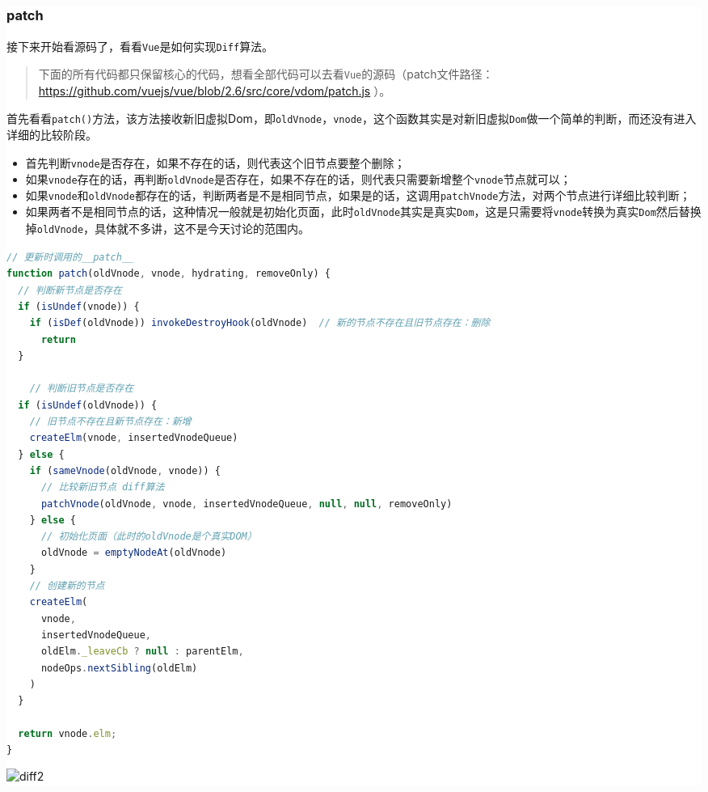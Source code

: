 

### patch

接下来开始看源码了，看看`Vue`是如何实现`Diff`算法。

> 下面的所有代码都只保留核心的代码，想看全部代码可以去看`Vue`的源码（patch文件路径：https://github.com/vuejs/vue/blob/2.6/src/core/vdom/patch.js ）。



首先看看`patch()`方法，该方法接收新旧虚拟Dom，即`oldVnode`，`vnode`，这个函数其实是对新旧虚拟`Dom`做一个简单的判断，而还没有进入详细的比较阶段。

- 首先判断`vnode`是否存在，如果不存在的话，则代表这个旧节点要整个删除；
- 如果`vnode`存在的话，再判断`oldVnode`是否存在，如果不存在的话，则代表只需要新增整个`vnode`节点就可以；
- 如果`vnode`和`oldVnode`都存在的话，判断两者是不是相同节点，如果是的话，这调用`patchVnode`方法，对两个节点进行详细比较判断；
- 如果两者不是相同节点的话，这种情况一般就是初始化页面，此时`oldVnode`其实是真实`Dom`，这是只需要将`vnode`转换为真实`Dom`然后替换掉`oldVnode`，具体就不多讲，这不是今天讨论的范围内。

```javascript
// 更新时调用的__patch__
function patch(oldVnode, vnode, hydrating, removeOnly) {
  // 判断新节点是否存在
  if (isUndef(vnode)) {
    if (isDef(oldVnode)) invokeDestroyHook(oldVnode)  // 新的节点不存在且旧节点存在：删除
      return
  }

	// 判断旧节点是否存在
  if (isUndef(oldVnode)) {
    // 旧节点不存在且新节点存在：新增
    createElm(vnode, insertedVnodeQueue)  
  } else {
    if (sameVnode(oldVnode, vnode)) {
      // 比较新旧节点 diff算法
      patchVnode(oldVnode, vnode, insertedVnodeQueue, null, null, removeOnly)
    } else {
      // 初始化页面（此时的oldVnode是个真实DOM）
      oldVnode = emptyNodeAt(oldVnode)
    }
    // 创建新的节点
    createElm(
      vnode,
      insertedVnodeQueue,
      oldElm._leaveCb ? null : parentElm,
      nodeOps.nextSibling(oldElm)
    )
  }

  return vnode.elm;
}
```

![diff2](/posts/vue-diff/diff2.jpg)
